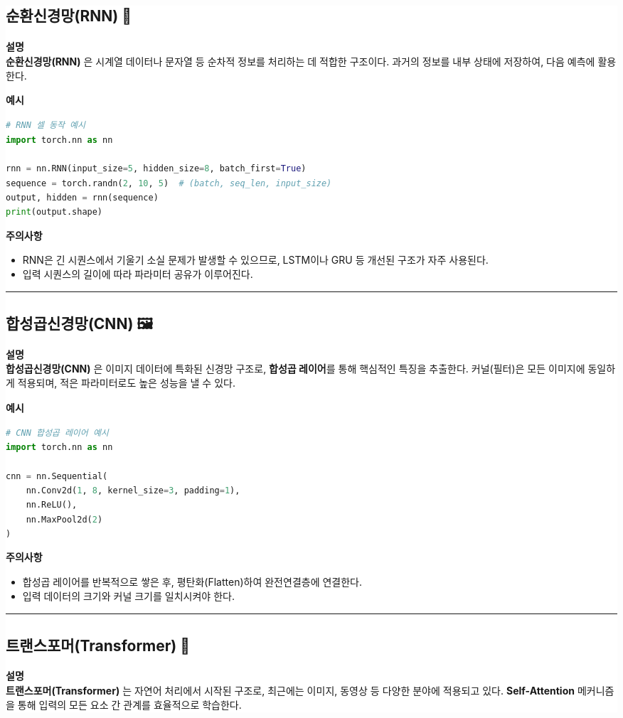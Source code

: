 
## 순환신경망(RNN) 🔄

**설명**  
**순환신경망(RNN)** 은 시계열 데이터나 문자열 등 순차적 정보를 처리하는 데 적합한 구조이다. 과거의 정보를 내부 상태에 저장하여, 다음 예측에 활용한다.

**예시**

```python
# RNN 셀 동작 예시
import torch.nn as nn

rnn = nn.RNN(input_size=5, hidden_size=8, batch_first=True)
sequence = torch.randn(2, 10, 5)  # (batch, seq_len, input_size)
output, hidden = rnn(sequence)
print(output.shape)
```

**주의사항**  
- RNN은 긴 시퀀스에서 기울기 소실 문제가 발생할 수 있으므로, LSTM이나 GRU 등 개선된 구조가 자주 사용된다.
- 입력 시퀀스의 길이에 따라 파라미터 공유가 이루어진다.

---

## 합성곱신경망(CNN) 🖼️

**설명**  
**합성곱신경망(CNN)** 은 이미지 데이터에 특화된 신경망 구조로, **합성곱 레이어**를 통해 핵심적인 특징을 추출한다. 커널(필터)은 모든 이미지에 동일하게 적용되며, 적은 파라미터로도 높은 성능을 낼 수 있다.

**예시**

```python
# CNN 합성곱 레이어 예시
import torch.nn as nn

cnn = nn.Sequential(
    nn.Conv2d(1, 8, kernel_size=3, padding=1),
    nn.ReLU(),
    nn.MaxPool2d(2)
)
```

**주의사항**  
- 합성곱 레이어를 반복적으로 쌓은 후, 평탄화(Flatten)하여 완전연결층에 연결한다.
- 입력 데이터의 크기와 커널 크기를 일치시켜야 한다.

---

## 트랜스포머(Transformer) 🧠

**설명**  
**트랜스포머(Transformer)** 는 자연어 처리에서 시작된 구조로, 최근에는 이미지, 동영상 등 다양한 분야에 적용되고 있다. **Self-Attention** 메커니즘을 통해 입력의 모든 요소 간 관계를 효율적으로 학습한다.
